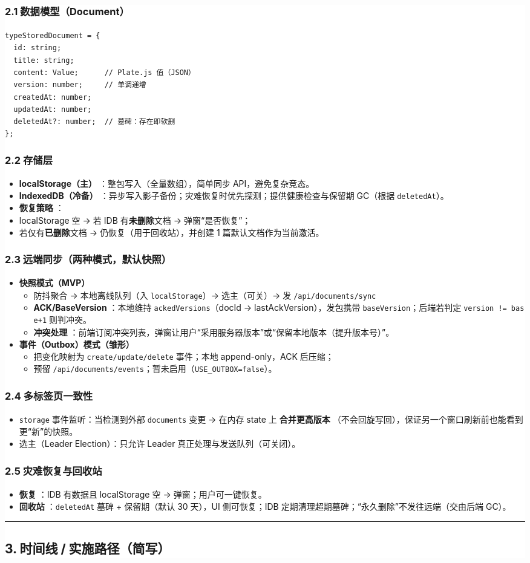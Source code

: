 ### 2.1 数据模型（Document）

<pre class="overflow-visible!" data-start="1574" data-end="1792"><div class="contain-inline-size rounded-2xl relative bg-token-sidebar-surface-primary"><div class="sticky top-9"><div class="absolute end-0 bottom-0 flex h-9 items-center pe-2"><div class="bg-token-bg-elevated-secondary text-token-text-secondary flex items-center gap-4 rounded-sm px-2 font-sans text-xs"></div></div></div><div class="overflow-y-auto p-4" dir="ltr"><code class="whitespace-pre! language-ts"><span><span>type</span><span></span><span>StoredDocument</span><span> = {
  </span><span>id</span><span>: </span><span>string</span><span>;
  </span><span>title</span><span>: </span><span>string</span><span>;
  </span><span>content</span><span>: </span><span>Value</span><span>;      </span><span>// Plate.js 值（JSON）</span><span>
  </span><span>version</span><span>: </span><span>number</span><span>;     </span><span>// 单调递增</span><span>
  </span><span>createdAt</span><span>: </span><span>number</span><span>;
  </span><span>updatedAt</span><span>: </span><span>number</span><span>;
  deletedAt?: </span><span>number</span><span>;  </span><span>// 墓碑：存在即软删</span><span>
};
</span></span></code></div></div></pre>

### 2.2 存储层

* **localStorage（主）** ：整包写入（全量数组），简单同步 API，避免复杂竞态。
* **IndexedDB（冷备）** ：异步写入影子备份；灾难恢复时优先探测；提供健康检查与保留期 GC（根据 `deletedAt`）。
* **恢复策略** ：
* localStorage 空 → 若 IDB 有**未删除**文档 → 弹窗“是否恢复”；
* 若仅有**已删除**文档 → 仍恢复（用于回收站），并创建 1 篇默认文档作为当前激活。

### 2.3 远端同步（两种模式，默认快照）

* **快照模式（MVP）**
  * 防抖聚合 → 本地离线队列（入 `localStorage`）→ 选主（可关）→ 发 `/api/documents/sync`
  * **ACK/BaseVersion** ：本地维持 `ackedVersions`（docId → lastAckVersion），发包携带 `baseVersion`；后端若判定 `version != base+1` 则判冲突。
  * **冲突处理** ：前端订阅冲突列表，弹窗让用户“采用服务器版本”或“保留本地版本（提升版本号）”。
* **事件（Outbox）模式（雏形）**
  * 把变化映射为 `create/update/delete` 事件；本地 append-only，ACK 后压缩；
  * 预留 `/api/documents/events`；暂未启用（`USE_OUTBOX=false`）。

### 2.4 多标签页一致性

* `storage` 事件监听：当检测到外部 `documents` 变更 → 在内存 state 上 **合并更高版本** （不会回旋写回），保证另一个窗口刷新前也能看到更“新”的快照。
* 选主（Leader Election）：只允许 Leader 真正处理与发送队列（可关闭）。

### 2.5 灾难恢复与回收站

* **恢复** ：IDB 有数据且 localStorage 空 → 弹窗；用户可一键恢复。
* **回收站** ：`deletedAt` 墓碑 + 保留期（默认 30 天），UI 侧可恢复；IDB 定期清理超期墓碑；“永久删除”不发往远端（交由后端 GC）。

---

## 3. 时间线 / 实施路径（简写）
